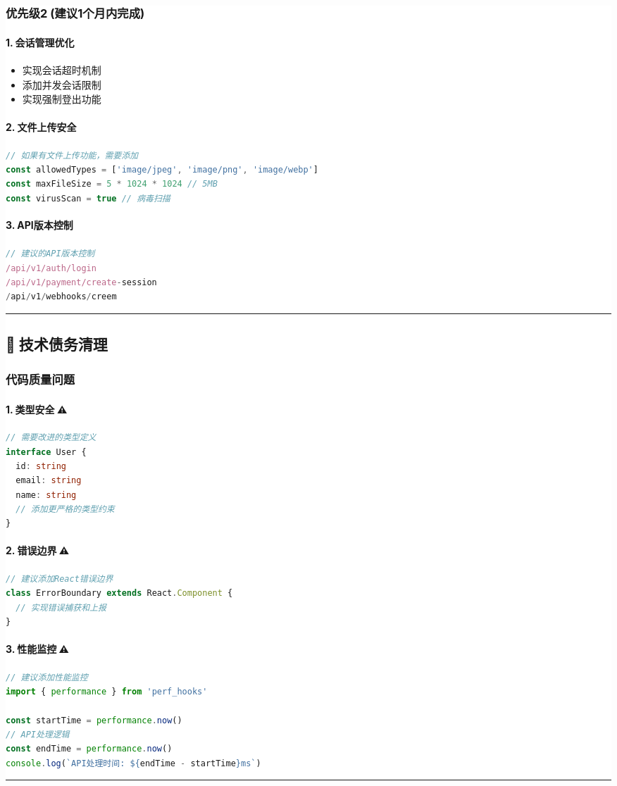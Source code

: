 ### **优先级2 (建议1个月内完成)**

#### **1. 会话管理优化**
- 实现会话超时机制
- 添加并发会话限制
- 实现强制登出功能

#### **2. 文件上传安全**
```typescript
// 如果有文件上传功能，需要添加
const allowedTypes = ['image/jpeg', 'image/png', 'image/webp']
const maxFileSize = 5 * 1024 * 1024 // 5MB
const virusScan = true // 病毒扫描
```

#### **3. API版本控制**
```typescript
// 建议的API版本控制
/api/v1/auth/login
/api/v1/payment/create-session
/api/v1/webhooks/creem
```

---

## 🔧 **技术债务清理**

### **代码质量问题**

#### **1. 类型安全 ⚠️**
```typescript
// 需要改进的类型定义
interface User {
  id: string
  email: string
  name: string
  // 添加更严格的类型约束
}
```

#### **2. 错误边界 ⚠️**
```typescript
// 建议添加React错误边界
class ErrorBoundary extends React.Component {
  // 实现错误捕获和上报
}
```

#### **3. 性能监控 ⚠️**
```typescript
// 建议添加性能监控
import { performance } from 'perf_hooks'

const startTime = performance.now()
// API处理逻辑
const endTime = performance.now()
console.log(`API处理时间: ${endTime - startTime}ms`)
```

---